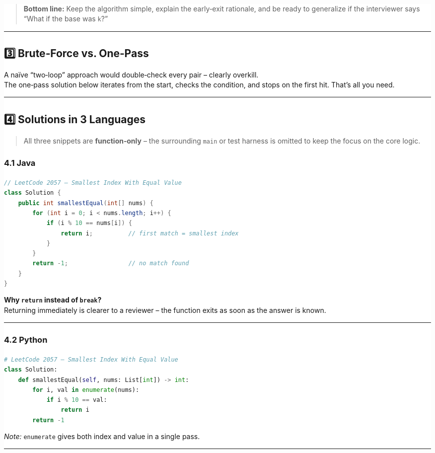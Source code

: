 > **Bottom line:** Keep the algorithm simple, explain the early‑exit rationale, and be ready to generalize if the interviewer says “What if the base was `k`?”

---

## 3️⃣ Brute‑Force vs. One‑Pass

A naïve “two‑loop” approach would double‑check every pair – clearly overkill.  
The one‑pass solution below iterates from the start, checks the condition, and stops on the first hit. That’s all you need.

---

## 4️⃣ Solutions in 3 Languages

> All three snippets are **function‑only** – the surrounding `main` or test harness is omitted to keep the focus on the core logic.

### 4.1 Java

```java
// LeetCode 2057 – Smallest Index With Equal Value
class Solution {
    public int smallestEqual(int[] nums) {
        for (int i = 0; i < nums.length; i++) {
            if (i % 10 == nums[i]) {
                return i;          // first match = smallest index
            }
        }
        return -1;                 // no match found
    }
}
```

**Why `return` instead of `break`?**  
Returning immediately is clearer to a reviewer – the function exits as soon as the answer is known.

---

### 4.2 Python

```python
# LeetCode 2057 – Smallest Index With Equal Value
class Solution:
    def smallestEqual(self, nums: List[int]) -> int:
        for i, val in enumerate(nums):
            if i % 10 == val:
                return i
        return -1
```

*Note:* `enumerate` gives both index and value in a single pass.

---
